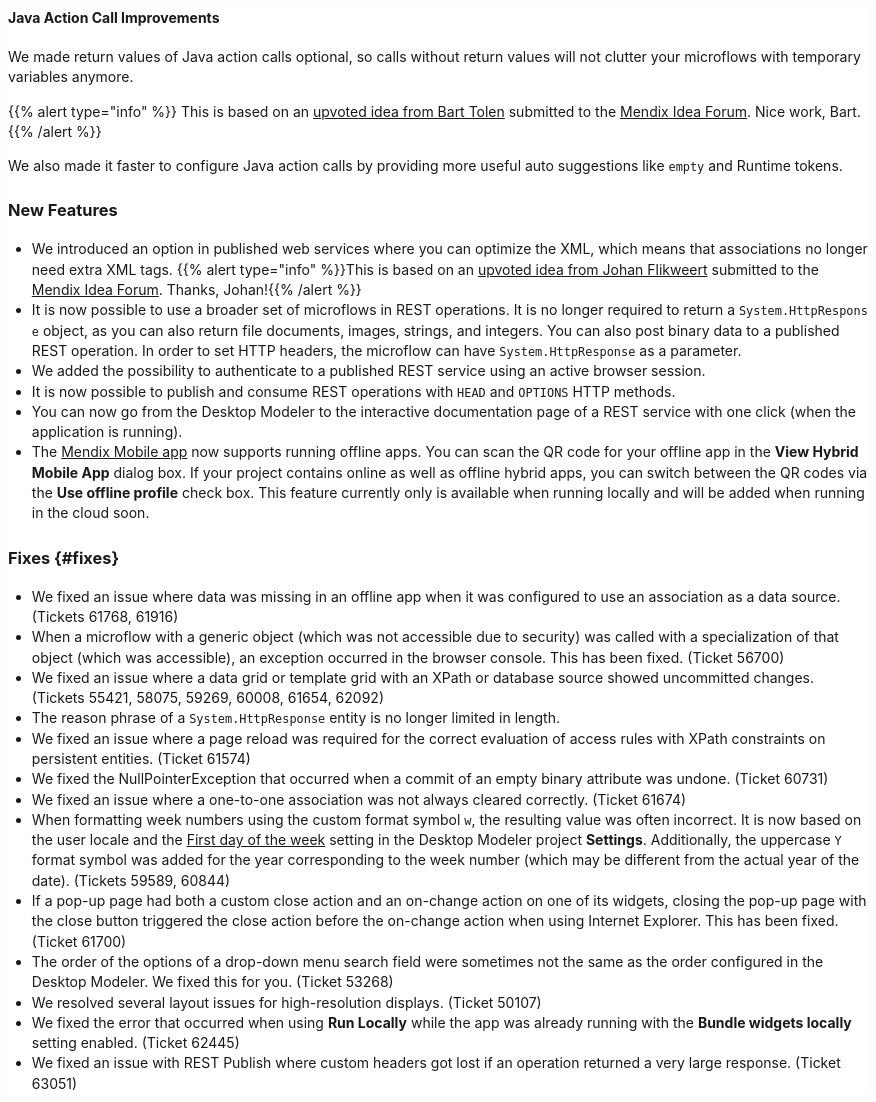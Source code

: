 #### Java Action Call Improvements

We made return values of Java action calls optional, so calls without return values will not clutter your microflows with temporary variables anymore.

{{% alert type="info" %}}
This is based on an [upvoted idea from Bart Tolen](https://forum.mendixcloud.com/link/ideas/58) submitted to the [Mendix Idea Forum](https://forum.mendixcloud.com/link/ideas). Nice work, Bart.
{{% /alert %}}

We also made it faster to configure Java action calls by providing more useful auto suggestions like `empty` and Runtime tokens.

### New Features

* We introduced an option in published web services where you can optimize the XML, which means that associations no longer need extra XML tags.
    {{% alert type="info" %}}This is based on an [upvoted idea from Johan Flikweert](https://forum.mendixcloud.com/link/ideas/6) submitted to the [Mendix Idea Forum](https://forum.mendixcloud.com/link/ideas). Thanks, Johan!{{% /alert %}}
* It is now possible to use a broader set of microflows in REST operations. It is no longer required to return a `System.HttpResponse` object, as you can also return file documents, images, strings, and integers. You can also post binary data to a published REST operation. In order to set HTTP headers, the microflow can have `System.HttpResponse` as a parameter.
* We added the possibility to authenticate to a published REST service using an active browser session.
* It is now possible to publish and consume REST operations with `HEAD` and `OPTIONS` HTTP methods.
* You can now go from the Desktop Modeler to the interactive documentation page of a REST service with one click (when the application is running).
* The [Mendix Mobile app](/refguide7/getting-the-mendix-app) now supports running offline apps. You can scan the QR code for your offline app in the **View Hybrid Mobile App** dialog box. If your project contains online as well as offline hybrid apps, you can switch between the QR codes via the **Use offline profile** check box. This feature currently only is available when running locally and will be added when running in the cloud soon.

### Fixes {#fixes}

* <a name="61768"></a>We fixed an issue where data was missing in an offline app when it was configured to use an association as a data source. (Tickets 61768, 61916)
* When a microflow with a generic object (which was not accessible due to security) was called with a specialization of that object (which was accessible), an exception occurred in the browser console. This has been fixed. (Ticket 56700)
* We fixed an issue where a data grid or template grid with an XPath or database source showed uncommitted changes. (Tickets 55421, 58075, 59269, 60008, 61654, 62092)
* The reason phrase of a `System.HttpResponse` entity is no longer limited in length.
* We fixed an issue where a page reload was required for the correct evaluation of access rules with XPath constraints on persistent entities. (Ticket 61574)
* We fixed the NullPointerException that occurred when a commit of an empty binary attribute was undone. (Ticket 60731)
* We fixed an issue where a one-to-one association was not always cleared correctly. (Ticket 61674)
* When formatting week numbers using the custom format symbol `w`, the resulting value was often incorrect. It is now based on the user locale and the [First day of the week](/refguide7/project-settings#first-day-of-the-week) setting in the Desktop Modeler project **Settings**. Additionally, the uppercase `Y` format symbol was added for the year corresponding to the week number (which may be different from the actual year of the date). (Tickets 59589, 60844)
* If a pop-up page had both a custom close action and an on-change action on one of its widgets, closing the pop-up page with the close button triggered the close action before the on-change action when using Internet Explorer. This has been fixed. (Ticket 61700)
* The order of the options of a drop-down menu search field were sometimes not the same as the order configured in the Desktop Modeler. We fixed this for you. (Ticket 53268)
* We resolved several layout issues for high-resolution displays. (Ticket 50107)
* We fixed the error that occurred when using **Run Locally** while the app was already running with the **Bundle widgets locally** setting enabled. (Ticket 62445)
* We fixed an issue with REST Publish where custom headers got lost if an operation returned a very large response. (Ticket 63051)